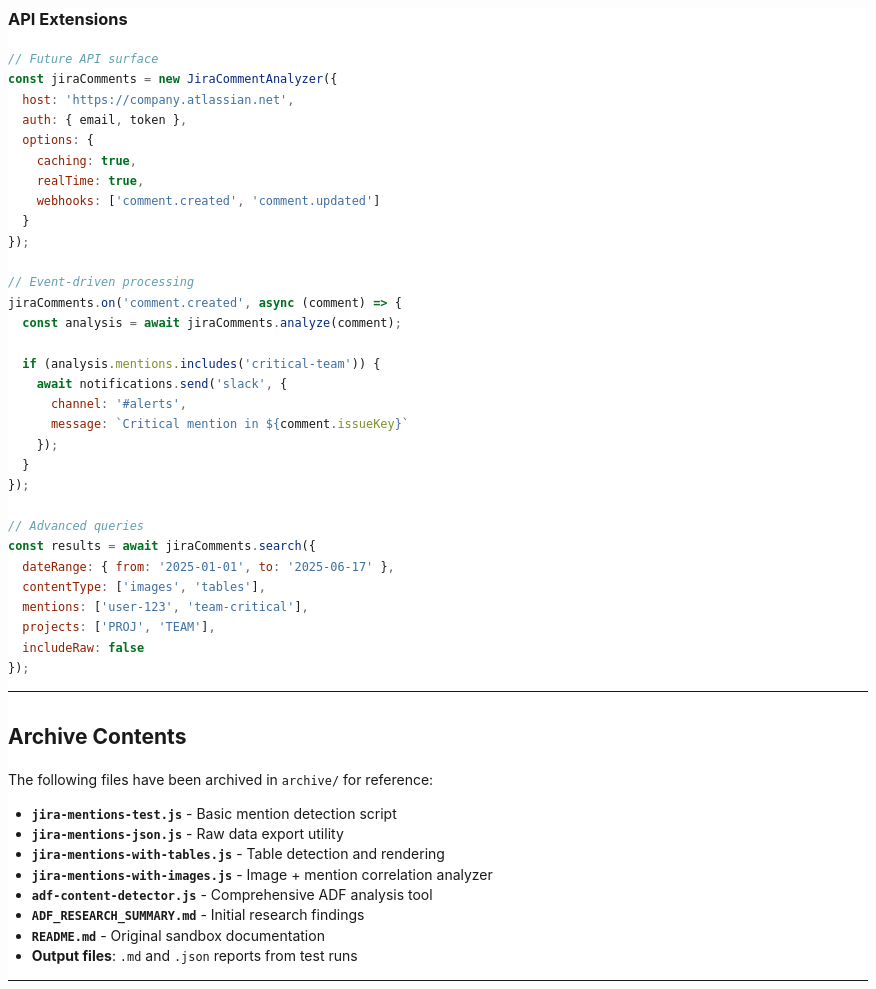 ### API Extensions

```javascript
// Future API surface
const jiraComments = new JiraCommentAnalyzer({
  host: 'https://company.atlassian.net',
  auth: { email, token },
  options: {
    caching: true,
    realTime: true,
    webhooks: ['comment.created', 'comment.updated']
  }
});

// Event-driven processing
jiraComments.on('comment.created', async (comment) => {
  const analysis = await jiraComments.analyze(comment);
  
  if (analysis.mentions.includes('critical-team')) {
    await notifications.send('slack', {
      channel: '#alerts',
      message: `Critical mention in ${comment.issueKey}`
    });
  }
});

// Advanced queries
const results = await jiraComments.search({
  dateRange: { from: '2025-01-01', to: '2025-06-17' },
  contentType: ['images', 'tables'],
  mentions: ['user-123', 'team-critical'],
  projects: ['PROJ', 'TEAM'],
  includeRaw: false
});
```

---

## Archive Contents

The following files have been archived in `archive/` for reference:

- **`jira-mentions-test.js`** - Basic mention detection script
- **`jira-mentions-json.js`** - Raw data export utility
- **`jira-mentions-with-tables.js`** - Table detection and rendering
- **`jira-mentions-with-images.js`** - Image + mention correlation analyzer
- **`adf-content-detector.js`** - Comprehensive ADF analysis tool
- **`ADF_RESEARCH_SUMMARY.md`** - Initial research findings
- **`README.md`** - Original sandbox documentation
- **Output files**: `.md` and `.json` reports from test runs

---
